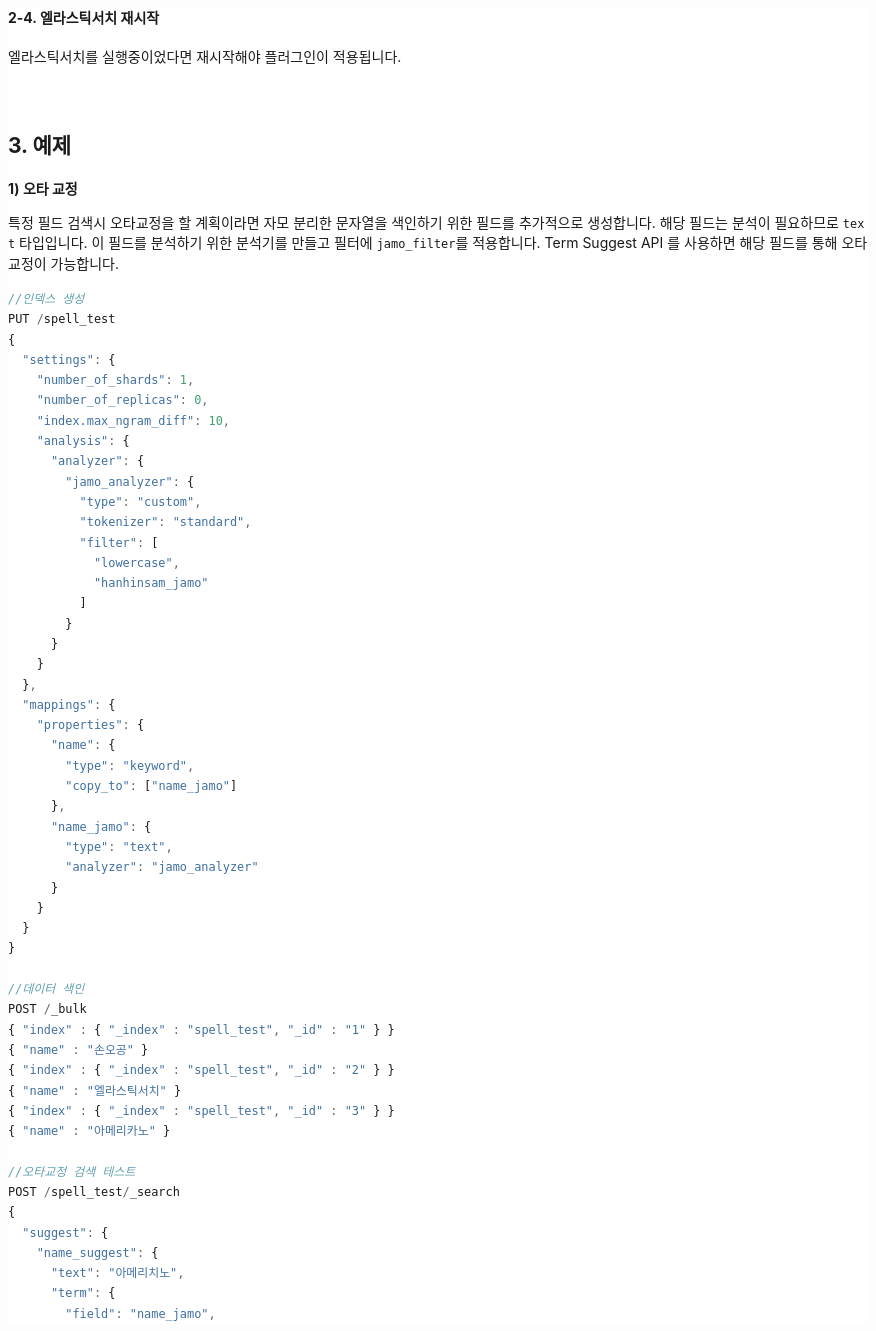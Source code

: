 #### 2-4. 엘라스틱서치 재시작

엘라스틱서치를 실행중이었다면 재시작해야 플러그인이 적용됩니다. 

<br>

## 3. 예제

**1) 오타 교정**

특정 필드 검색시 오타교정을 할 계획이라면 자모 분리한 문자열을 색인하기 위한 필드를 추가적으로 생성합니다. 해당 필드는 분석이 필요하므로 `text` 타입입니다. 이 필드를 분석하기 위한 분석기를 만들고 필터에 `jamo_filter`를 적용합니다. Term Suggest API 를 사용하면 해당 필드를 통해 오타 교정이 가능합니다.

``` javascript
//인덱스 생성
PUT /spell_test
{
  "settings": {
    "number_of_shards": 1,
    "number_of_replicas": 0,
    "index.max_ngram_diff": 10,
    "analysis": {
      "analyzer": {
        "jamo_analyzer": {
          "type": "custom",
          "tokenizer": "standard",
          "filter": [
            "lowercase",
            "hanhinsam_jamo"
          ]
        }
      }
    }
  },
  "mappings": {
    "properties": {
      "name": {
        "type": "keyword",
        "copy_to": ["name_jamo"]
      },
      "name_jamo": {
        "type": "text",
        "analyzer": "jamo_analyzer"
      }
    }
  }
}

//데이터 색인
POST /_bulk
{ "index" : { "_index" : "spell_test", "_id" : "1" } }
{ "name" : "손오공" }
{ "index" : { "_index" : "spell_test", "_id" : "2" } }
{ "name" : "엘라스틱서치" }
{ "index" : { "_index" : "spell_test", "_id" : "3" } }
{ "name" : "아메리카노" }

//오타교정 검색 테스트
POST /spell_test/_search
{
  "suggest": {
    "name_suggest": {
      "text": "아메리치노",
      "term": {
        "field": "name_jamo",
```